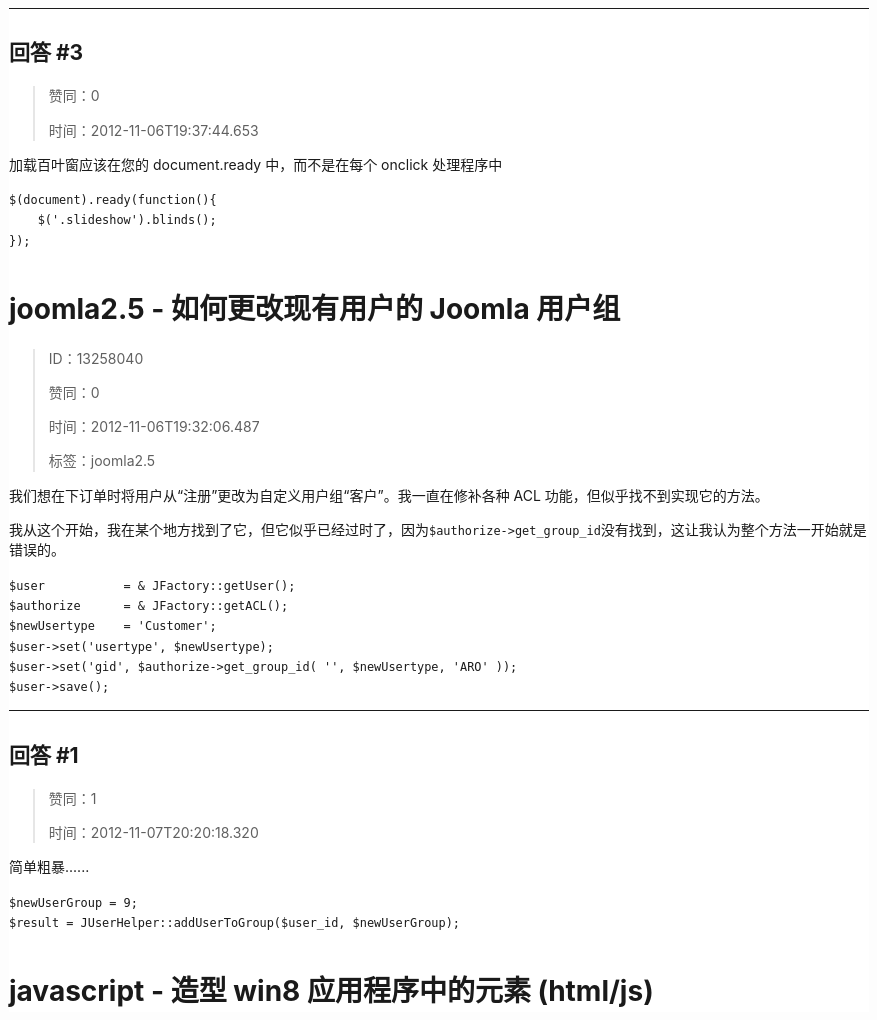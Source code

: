 * * *

## 回答 #3

> 赞同：0
> 
> 时间：2012-11-06T19:37:44.653

加载百叶窗应该在您的 document.ready 中，而不是在每个 onclick 处理程序中

```
$(document).ready(function(){
    $('.slideshow').blinds();
}); 
```

# joomla2.5 - 如何更改现有用户的 Joomla 用户组

> ID：13258040
> 
> 赞同：0
> 
> 时间：2012-11-06T19:32:06.487
> 
> 标签：joomla2.5

我们想在下订单时将用户从“注册”更改为自定义用户组“客户”。我一直在修补各种 ACL 功能，但似乎找不到实现它的方法。

我从这个开始，我在某个地方找到了它，但它似乎已经过时了，因为`$authorize->get_group_id`没有找到，这让我认为整个方法一开始就是错误的。

```
$user           = & JFactory::getUser();
$authorize      = & JFactory::getACL();
$newUsertype    = 'Customer';
$user->set('usertype', $newUsertype);
$user->set('gid', $authorize->get_group_id( '', $newUsertype, 'ARO' ));
$user->save(); 
```

* * *

## 回答 #1

> 赞同：1
> 
> 时间：2012-11-07T20:20:18.320

简单粗暴......

```
$newUserGroup = 9;
$result = JUserHelper::addUserToGroup($user_id, $newUserGroup); 
```

# javascript - 造型 win8 应用程序中的元素 (html/js)
